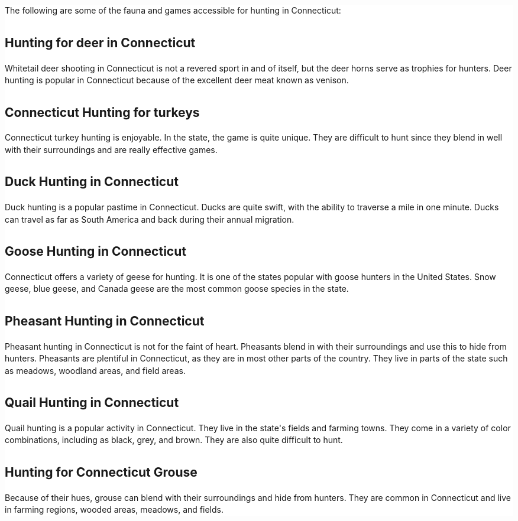 The following are some of the fauna and games accessible for hunting in Connecticut:


Hunting for deer in Connecticut
-------------------------------


Whitetail deer shooting in Connecticut is not a revered sport in and of itself, but the deer horns serve as trophies for hunters. Deer hunting is popular in Connecticut because of the excellent deer meat known as venison.


Connecticut Hunting for turkeys
-------------------------------


Connecticut turkey hunting is enjoyable. In the state, the game is quite unique. They are difficult to hunt since they blend in well with their surroundings and are really effective games.


Duck Hunting in Connecticut
---------------------------


Duck hunting is a popular pastime in Connecticut. Ducks are quite swift, with the ability to traverse a mile in one minute. Ducks can travel as far as South America and back during their annual migration.


Goose Hunting in Connecticut
----------------------------


Connecticut offers a variety of geese for hunting. It is one of the states popular with goose hunters in the United States. Snow geese, blue geese, and Canada geese are the most common goose species in the state.


Pheasant Hunting in Connecticut
-------------------------------


Pheasant hunting in Connecticut is not for the faint of heart. Pheasants blend in with their surroundings and use this to hide from hunters. Pheasants are plentiful in Connecticut, as they are in most other parts of the country. They live in parts of the state such as meadows, woodland areas, and field areas.


Quail Hunting in Connecticut
----------------------------


Quail hunting is a popular activity in Connecticut. They live in the state's fields and farming towns. They come in a variety of color combinations, including as black, grey, and brown. They are also quite difficult to hunt.


Hunting for Connecticut Grouse
------------------------------


Because of their hues, grouse can blend with their surroundings and hide from hunters. They are common in Connecticut and live in farming regions, wooded areas, meadows, and fields.
